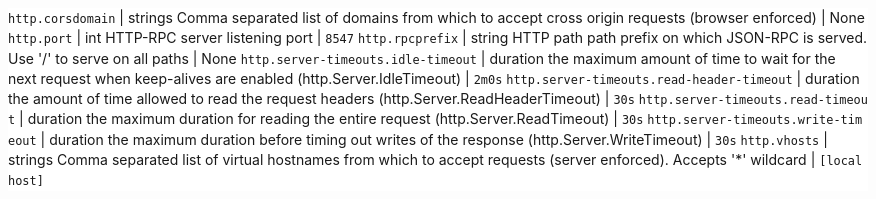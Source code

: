 `http.corsdomain`                                                                             | strings                                                                                Comma separated list of domains from which to accept cross origin requests (browser enforced)                                                                                                                                                                                                                                                                                                                                                                                                                                             | None
`http.port`                                                                                   | int                                                                                          HTTP-RPC server listening port                                                                                                                                                                                                                                                                                                                                                                                                                                                                                                      | `8547`
`http.rpcprefix`                                                                              | string                                                                                  HTTP path path prefix on which JSON-RPC is served. Use '/' to serve on all paths                                                                                                                                                                                                                                                                                                                                                                                                                                                         | None
`http.server-timeouts.idle-timeout`                                                           | duration                                                             the maximum amount of time to wait for the next request when keep-alives are enabled (http.Server.IdleTimeout)                                                                                                                                                                                                                                                                                                                                                                                                                                              | `2m0s`
`http.server-timeouts.read-header-timeout`                                                    | duration                                                      the amount of time allowed to read the request headers (http.Server.ReadHeaderTimeout)                                                                                                                                                                                                                                                                                                                                                                                                                                                                             | `30s`
`http.server-timeouts.read-timeout`                                                           | duration                                                             the maximum duration for reading the entire request (http.Server.ReadTimeout)                                                                                                                                                                                                                                                                                                                                                                                                                                                                               | `30s`
`http.server-timeouts.write-timeout`                                                          | duration                                                            the maximum duration before timing out writes of the response (http.Server.WriteTimeout)                                                                                                                                                                                                                                                                                                                                                                                                                                                                     | `30s`
`http.vhosts`                                                                                 | strings                                                                                    Comma separated list of virtual hostnames from which to accept requests (server enforced). Accepts '*' wildcard                                                                                                                                                                                                                                                                                                                                                                                                                       | `[localhost]`